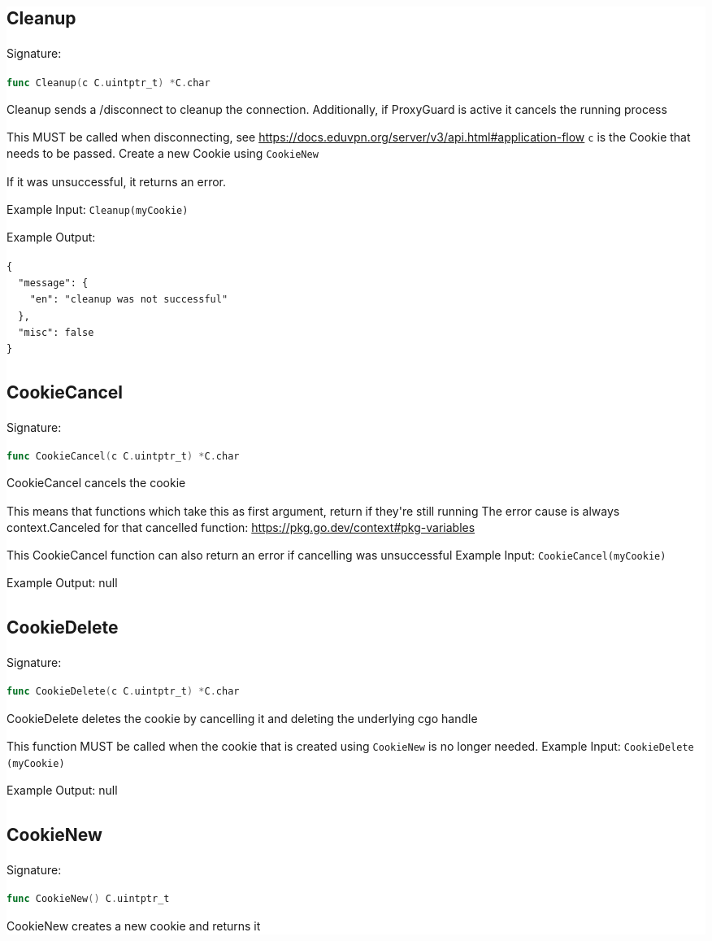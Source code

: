 ## Cleanup
Signature:
 ```go
func Cleanup(c C.uintptr_t) *C.char
```
Cleanup sends a /disconnect to cleanup the connection. Additionally,
if ProxyGuard is active it cancels the running process

This MUST be called when disconnecting, see
https://docs.eduvpn.org/server/v3/api.html#application-flow `c` is the
Cookie that needs to be passed. Create a new Cookie using `CookieNew`

If it was unsuccessful, it returns an error.

Example Input: ```Cleanup(myCookie)```

Example Output:

    {
      "message": {
        "en": "cleanup was not successful"
      },
      "misc": false
    }

## CookieCancel
Signature:
 ```go
func CookieCancel(c C.uintptr_t) *C.char
```
CookieCancel cancels the cookie

This means that functions which take this as first argument, return if
they're still running The error cause is always context.Canceled for that
cancelled function: https://pkg.go.dev/context#pkg-variables

This CookieCancel function can also return an error if cancelling was
unsuccessful Example Input: ```CookieCancel(myCookie)```

Example Output: null

## CookieDelete
Signature:
 ```go
func CookieDelete(c C.uintptr_t) *C.char
```
CookieDelete deletes the cookie by cancelling it and deleting the underlying
cgo handle

This function MUST be called when the cookie that is created using
`CookieNew` is no longer needed. Example Input: ```CookieDelete(myCookie)```

Example Output: null

## CookieNew
Signature:
 ```go
func CookieNew() C.uintptr_t
```
CookieNew creates a new cookie and returns it
